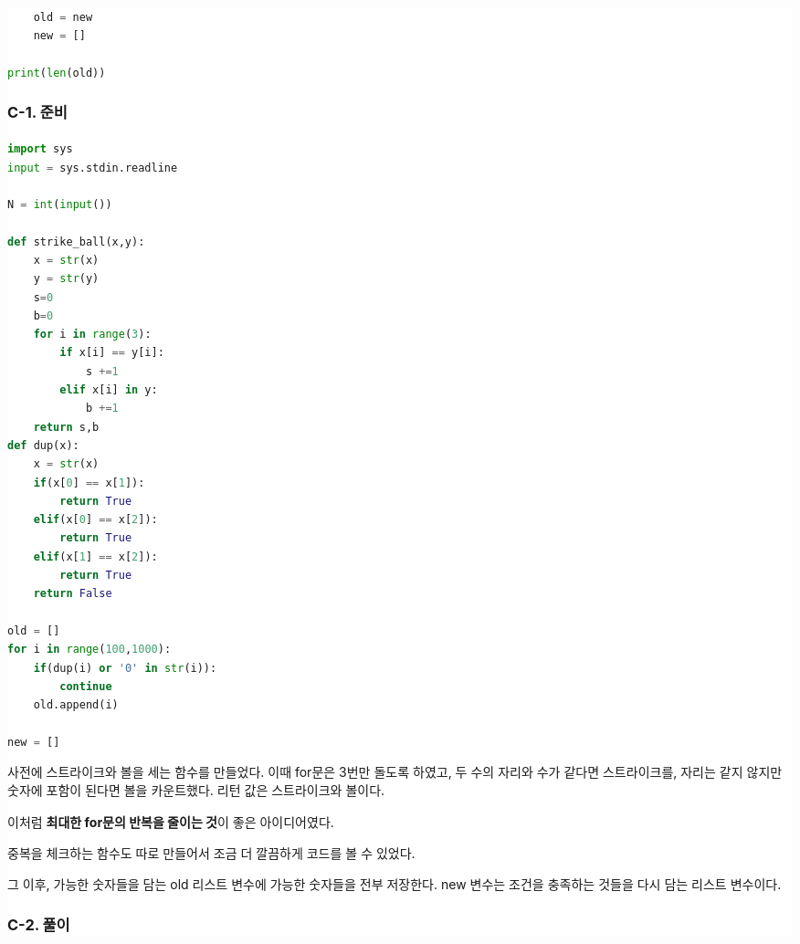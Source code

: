 ```python
    old = new
    new = []

print(len(old))
```

### C-1. 준비

```python
import sys
input = sys.stdin.readline

N = int(input())

def strike_ball(x,y):
    x = str(x)
    y = str(y)
    s=0
    b=0
    for i in range(3):
        if x[i] == y[i]:
            s +=1
        elif x[i] in y:
            b +=1
    return s,b
def dup(x):
    x = str(x)
    if(x[0] == x[1]):
        return True
    elif(x[0] == x[2]):
        return True
    elif(x[1] == x[2]):
        return True
    return False

old = []
for i in range(100,1000):
    if(dup(i) or '0' in str(i)):
        continue
    old.append(i)

new = []
```
사전에 스트라이크와 볼을 세는 함수를 만들었다. 이때 for문은 3번만 돌도록 하였고, 두 수의 자리와 수가 같다면 스트라이크를, 자리는 같지 않지만 숫자에 포함이 된다면 볼을 카운트했다. 리턴 값은 스트라이크와 볼이다.

이처럼 **최대한 for문의 반복을 줄이는 것**이 좋은 아이디어였다.

중복을 체크하는 함수도 따로 만들어서 조금 더 깔끔하게 코드를 볼 수 있었다.

그 이후, 가능한 숫자들을 담는 old 리스트 변수에 가능한 숫자들을 전부 저장한다. new 변수는 조건을 충족하는 것들을 다시 담는 리스트 변수이다.

### C-2. 풀이
